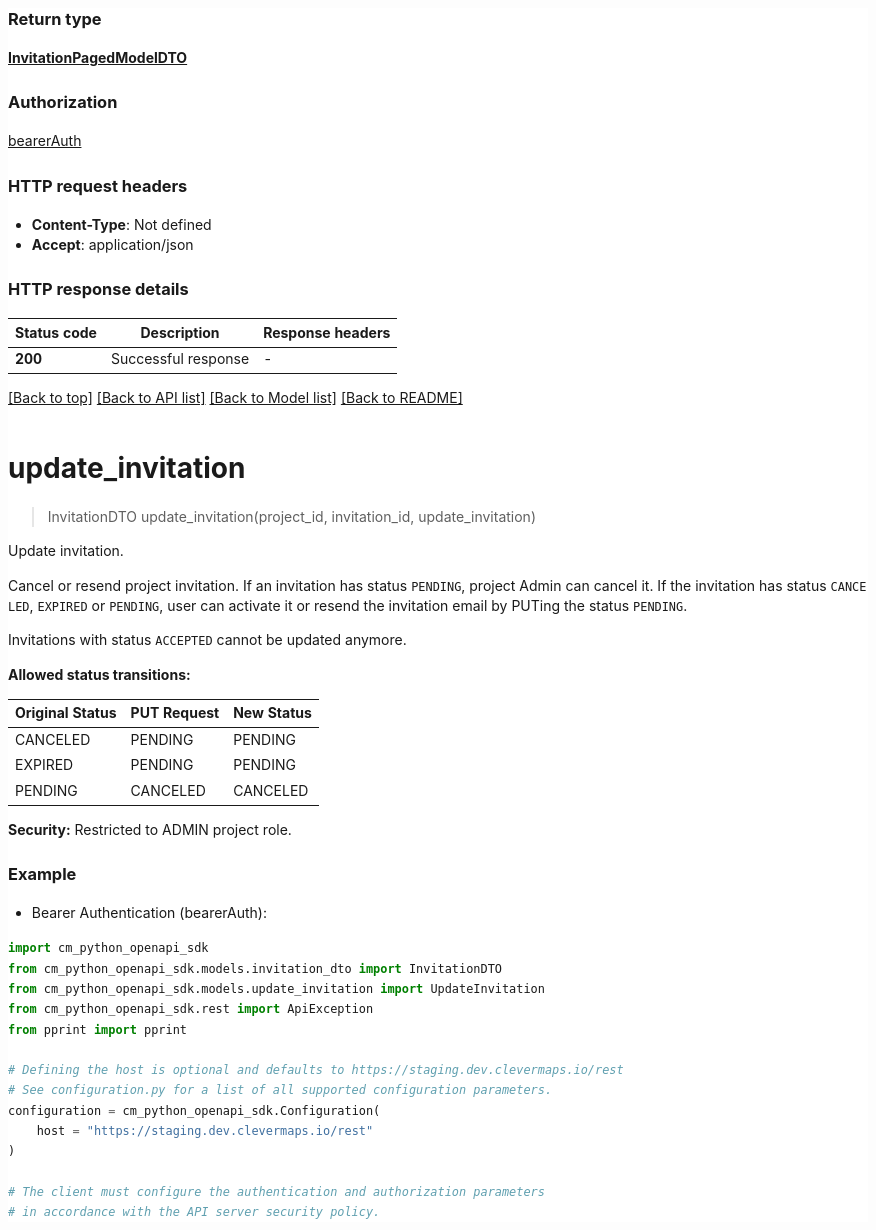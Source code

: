 ### Return type

[**InvitationPagedModelDTO**](InvitationPagedModelDTO.md)

### Authorization

[bearerAuth](../README.md#bearerAuth)

### HTTP request headers

 - **Content-Type**: Not defined
 - **Accept**: application/json

### HTTP response details

| Status code | Description | Response headers |
|-------------|-------------|------------------|
**200** | Successful response |  -  |

[[Back to top]](#) [[Back to API list]](../README.md#documentation-for-api-endpoints) [[Back to Model list]](../README.md#documentation-for-models) [[Back to README]](../README.md)

# **update_invitation**
> InvitationDTO update_invitation(project_id, invitation_id, update_invitation)

Update invitation.

Cancel or resend project invitation. If an invitation has status `PENDING`, project Admin can cancel it.
If the invitation has status `CANCELED`, `EXPIRED` or `PENDING`, user can activate it or resend the invitation email by PUTing the status `PENDING`.

Invitations with status `ACCEPTED` cannot be updated anymore.

**Allowed status transitions:**

| Original Status | PUT Request | New Status |
|---------------|------------|------------|
| CANCELED      | PENDING    | PENDING    |
| EXPIRED      | PENDING    | PENDING    |
| PENDING      | CANCELED   | CANCELED   |

**Security:**
Restricted to ADMIN project role.


### Example

* Bearer Authentication (bearerAuth):

```python
import cm_python_openapi_sdk
from cm_python_openapi_sdk.models.invitation_dto import InvitationDTO
from cm_python_openapi_sdk.models.update_invitation import UpdateInvitation
from cm_python_openapi_sdk.rest import ApiException
from pprint import pprint

# Defining the host is optional and defaults to https://staging.dev.clevermaps.io/rest
# See configuration.py for a list of all supported configuration parameters.
configuration = cm_python_openapi_sdk.Configuration(
    host = "https://staging.dev.clevermaps.io/rest"
)

# The client must configure the authentication and authorization parameters
# in accordance with the API server security policy.
```